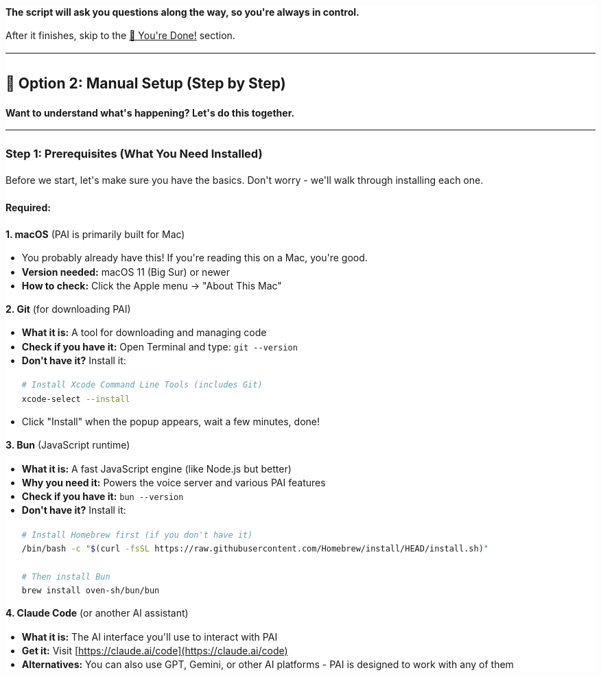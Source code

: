**The script will ask you questions along the way, so you're always in control.**

After it finishes, skip to the [🎉 You're Done!](#-youre-done) section.

---

## 📖 Option 2: Manual Setup (Step by Step)

**Want to understand what's happening? Let's do this together.**

---

### Step 1: Prerequisites (What You Need Installed)

Before we start, let's make sure you have the basics. Don't worry - we'll walk through installing each one.

#### Required:

**1. macOS** (PAI is primarily built for Mac)
   - You probably already have this! If you're reading this on a Mac, you're good.
   - **Version needed:** macOS 11 (Big Sur) or newer
   - **How to check:** Click the Apple menu  → "About This Mac"

**2. Git** (for downloading PAI)
   - **What it is:** A tool for downloading and managing code
   - **Check if you have it:** Open Terminal and type: `git --version`
   - **Don't have it?** Install it:
     ```bash
     # Install Xcode Command Line Tools (includes Git)
     xcode-select --install
     ```
   - Click "Install" when the popup appears, wait a few minutes, done!

**3. Bun** (JavaScript runtime)
   - **What it is:** A fast JavaScript engine (like Node.js but better)
   - **Why you need it:** Powers the voice server and various PAI features
   - **Check if you have it:** `bun --version`
   - **Don't have it?** Install it:
     ```bash
     # Install Homebrew first (if you don't have it)
     /bin/bash -c "$(curl -fsSL https://raw.githubusercontent.com/Homebrew/install/HEAD/install.sh)"

     # Then install Bun
     brew install oven-sh/bun/bun
     ```

**4. Claude Code** (or another AI assistant)
   - **What it is:** The AI interface you'll use to interact with PAI
   - **Get it:** Visit [https://claude.ai/code](https://claude.ai/code)
   - **Alternatives:** You can also use GPT, Gemini, or other AI platforms - PAI is designed to work with any of them

